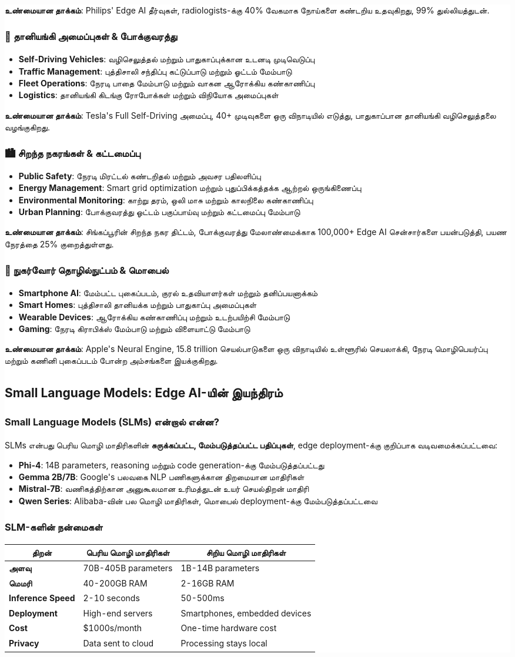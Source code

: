**உண்மையான தாக்கம்**: Philips' Edge AI தீர்வுகள், radiologists-க்கு 40% வேகமாக நோய்களை கண்டறிய உதவுகிறது, 99% துல்லியத்துடன்.

### 🚗 **தானியங்கி அமைப்புகள் & போக்குவரத்து**
- **Self-Driving Vehicles**: வழிசெலுத்தல் மற்றும் பாதுகாப்புக்கான உடனடி முடிவெடுப்பு  
- **Traffic Management**: புத்திசாலி சந்திப்பு கட்டுப்பாடு மற்றும் ஓட்டம் மேம்பாடு  
- **Fleet Operations**: நேரடி பாதை மேம்பாடு மற்றும் வாகன ஆரோக்கிய கண்காணிப்பு  
- **Logistics**: தானியங்கி கிடங்கு ரோபோக்கள் மற்றும் விநியோக அமைப்புகள்  

**உண்மையான தாக்கம்**: Tesla's Full Self-Driving அமைப்பு, 40+ முடிவுகளை ஒரு விநாடியில் எடுத்து, பாதுகாப்பான தானியங்கி வழிசெலுத்தலை வழங்குகிறது.

### 🏙️ **சிறந்த நகரங்கள் & கட்டமைப்பு**
- **Public Safety**: நேரடி மிரட்டல் கண்டறிதல் மற்றும் அவசர பதிலளிப்பு  
- **Energy Management**: Smart grid optimization மற்றும் புதுப்பிக்கத்தக்க ஆற்றல் ஒருங்கிணைப்பு  
- **Environmental Monitoring**: காற்று தரம், ஒலி மாசு மற்றும் காலநிலை கண்காணிப்பு  
- **Urban Planning**: போக்குவரத்து ஓட்டம் பகுப்பாய்வு மற்றும் கட்டமைப்பு மேம்பாடு  

**உண்மையான தாக்கம்**: சிங்கப்பூரின் சிறந்த நகர திட்டம், போக்குவரத்து மேலாண்மைக்காக 100,000+ Edge AI சென்சார்களை பயன்படுத்தி, பயண நேரத்தை 25% குறைத்துள்ளது.

### 📱 **நுகர்வோர் தொழில்நுட்பம் & மொபைல்**
- **Smartphone AI**: மேம்பட்ட புகைப்படம், குரல் உதவியாளர்கள் மற்றும் தனிப்பயனாக்கம்  
- **Smart Homes**: புத்திசாலி தானியக்க மற்றும் பாதுகாப்பு அமைப்புகள்  
- **Wearable Devices**: ஆரோக்கிய கண்காணிப்பு மற்றும் உடற்பயிற்சி மேம்பாடு  
- **Gaming**: நேரடி கிராபிக்ஸ் மேம்பாடு மற்றும் விளையாட்டு மேம்பாடு  

**உண்மையான தாக்கம்**: Apple's Neural Engine, 15.8 trillion செயல்பாடுகளை ஒரு விநாடியில் உள்ளூரில் செயலாக்கி, நேரடி மொழிபெயர்ப்பு மற்றும் கணினி புகைப்படம் போன்ற அம்சங்களை இயக்குகிறது.

## Small Language Models: Edge AI-யின் இயந்திரம்

### Small Language Models (SLMs) என்றால் என்ன?

SLMs என்பது பெரிய மொழி மாதிரிகளின் **சுருக்கப்பட்ட, மேம்படுத்தப்பட்ட பதிப்புகள்**, edge deployment-க்கு குறிப்பாக வடிவமைக்கப்பட்டவை:

- **Phi-4**: 14B parameters, reasoning மற்றும் code generation-க்கு மேம்படுத்தப்பட்டது  
- **Gemma 2B/7B**: Google's பலவகை NLP பணிகளுக்கான திறமையான மாதிரிகள்  
- **Mistral-7B**: வணிகத்திற்கான அனுகூலமான உரிமத்துடன் உயர் செயல்திறன் மாதிரி  
- **Qwen Series**: Alibaba-வின் பல மொழி மாதிரிகள், மொபைல் deployment-க்கு மேம்படுத்தப்பட்டவை  

### SLM-களின் நன்மைகள்

| திறன் | பெரிய மொழி மாதிரிகள் | சிறிய மொழி மாதிரிகள் |
|------------|----------------------|----------------------|
| **அளவு** | 70B-405B parameters | 1B-14B parameters |
| **மெமரி** | 40-200GB RAM | 2-16GB RAM |
| **Inference Speed** | 2-10 seconds | 50-500ms |
| **Deployment** | High-end servers | Smartphones, embedded devices |
| **Cost** | $1000s/month | One-time hardware cost |
| **Privacy** | Data sent to cloud | Processing stays local |
